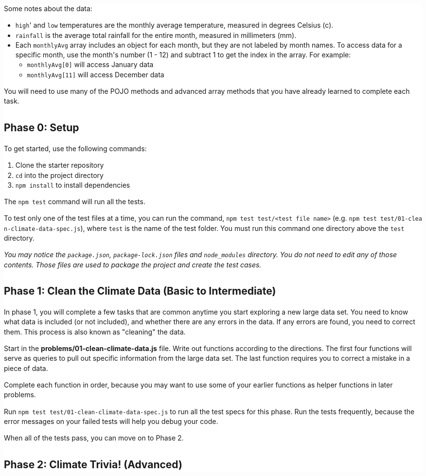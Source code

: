Some notes about the data:

- `high`' and `low` temperatures are the monthly average temperature, measured in degrees Celsius (c).
- `rainfall` is the average total rainfall for the entire month, measured in millimeters (mm).
- Each `monthlyAvg` array includes an object for each month, but they are not labeled by month names. To access data for a specific month, use the month's number (1 - 12) and subtract 1 to get the index in the array. For example:
    - `monthlyAvg[0]` will access January data
    - `monthlyAvg[11]` will access December data

You will need to use many of the POJO methods and advanced array methods that
you have already learned to complete each task.

## Phase 0: Setup

To get started, use the following commands:

1. Clone the starter repository
2. `cd` into the project directory
3. `npm install` to install dependencies

The `npm test` command will run all the tests.

To test only one of the test files at a time, you can run the command,
`npm test test/<test file name>` (e.g.
`npm test test/01-clean-climate-data-spec.js`), where `test` is the name of the
test folder. You must run this command one directory above the `test` directory.

_You may notice the `package.json`, `package-lock.json` files and
`node_modules` directory. You do not need to edit any of those contents. Those
files are used to package the project and create the test cases._

## Phase 1: Clean the Climate Data (Basic to Intermediate)

In phase 1, you will complete a few tasks that are common anytime you start exploring a new large data set. You need to know what data is included (or not included), and whether there are any errors in the data. If any errors are found, you need to correct them. This process is also known as "cleaning" the data.

Start in the __problems/01-clean-climate-data.js__ file. Write out functions
according to the directions. The first four functions will serve as queries to
pull out specific information from the large data set. The last function requires you to correct a mistake in a piece of data.

Complete each function in order, because you may want to use some of your
earlier functions as helper functions in later problems.

Run `npm test test/01-clean-climate-data-spec.js` to run all the test specs for
this phase. Run the tests frequently, because the error messages on your failed tests will help you debug your code.

When all of the tests pass, you can move on to Phase 2.

## Phase 2: Climate Trivia! (Advanced)
